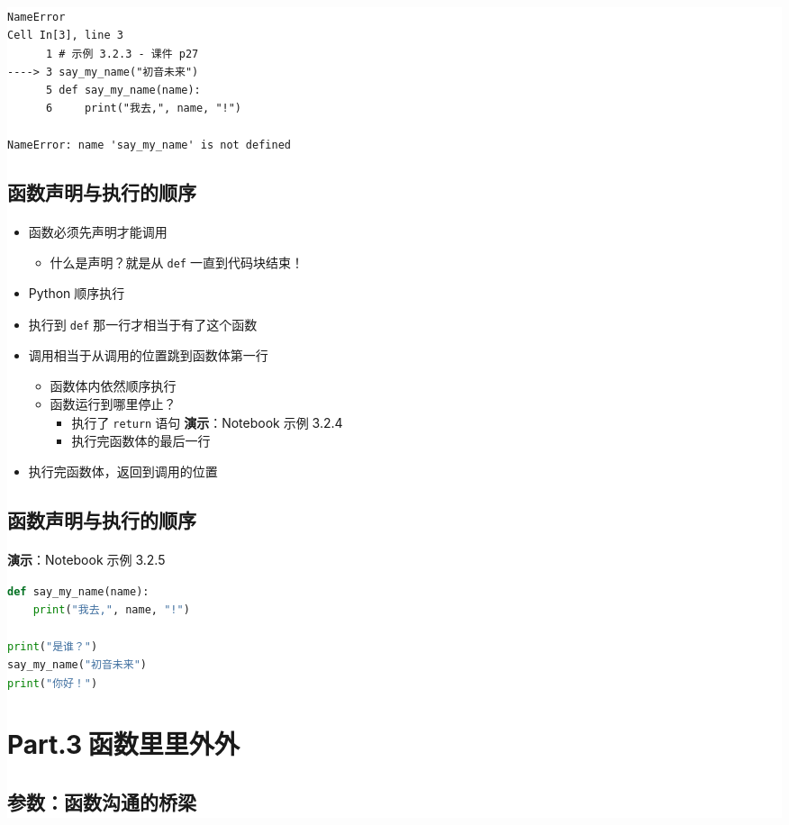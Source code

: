 ```python-traceback
NameError
Cell In[3], line 3
      1 # 示例 3.2.3 - 课件 p27
----> 3 say_my_name("初音未来")
      5 def say_my_name(name):
      6     print("我去,", name, "!")

NameError: name 'say_my_name' is not defined
```



## 函数声明与执行的顺序

- 函数必须先声明才能调用
	- 什么是声明？就是从 `def` 一直到代码块结束！
- Python 顺序执行
- 执行到 `def` 那一行才相当于有了这个函数

- 调用相当于从调用的位置跳到函数体第一行
  - 函数体内依然顺序执行
  - 函数运行到哪里停止？
    - 执行了 `return` 语句 **演示**：Notebook 示例 3.2.4
    - 执行完函数体的最后一行
- 执行完函数体，返回到调用的位置



## 函数声明与执行的顺序

**演示**：Notebook 示例 3.2.5

```py [ | 1, 4-6| 1 | 4 | 5 | 2 | 6]
def say_my_name(name):
    print("我去,", name, "!")

print("是谁？")
say_my_name("初音未来")
print("你好！")
```



<div class="middle center">
  <div style="width: 100%">

  # Part.3 函数里里外外
  
  </div>
</div>



## 参数：函数沟通的桥梁
